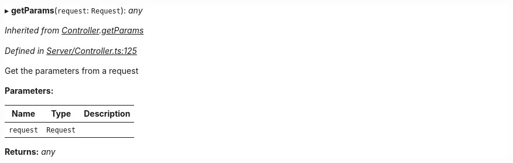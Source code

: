 ▸ **getParams**(`request`: `Request`): *any*

*Inherited from [Controller](_server_controller_.controller.md).[getParams](_server_controller_.controller.md#static-protected-getparams)*

*Defined in [Server/Controller.ts:125](https://github.com/lukebellamy053/express-microservice/blob/f7a5771/src/Server/Controller.ts#L125)*

Get the parameters from a request

**Parameters:**

Name | Type | Description |
------ | ------ | ------ |
`request` | `Request` |   |

**Returns:** *any*